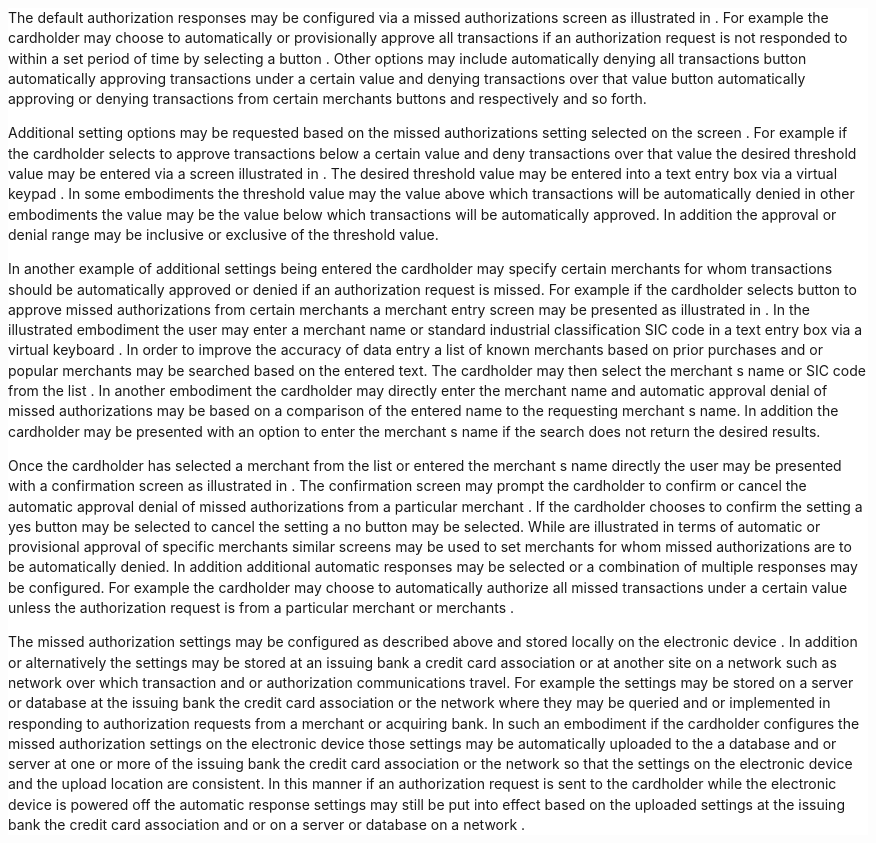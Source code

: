 The default authorization responses may be configured via a missed authorizations screen as illustrated in . For example the cardholder may choose to automatically or provisionally approve all transactions if an authorization request is not responded to within a set period of time by selecting a button . Other options may include automatically denying all transactions button automatically approving transactions under a certain value and denying transactions over that value button automatically approving or denying transactions from certain merchants buttons and respectively and so forth.

Additional setting options may be requested based on the missed authorizations setting selected on the screen . For example if the cardholder selects to approve transactions below a certain value and deny transactions over that value the desired threshold value may be entered via a screen illustrated in . The desired threshold value may be entered into a text entry box via a virtual keypad . In some embodiments the threshold value may the value above which transactions will be automatically denied in other embodiments the value may be the value below which transactions will be automatically approved. In addition the approval or denial range may be inclusive or exclusive of the threshold value.

In another example of additional settings being entered the cardholder may specify certain merchants for whom transactions should be automatically approved or denied if an authorization request is missed. For example if the cardholder selects button to approve missed authorizations from certain merchants a merchant entry screen may be presented as illustrated in . In the illustrated embodiment the user may enter a merchant name or standard industrial classification SIC code in a text entry box via a virtual keyboard . In order to improve the accuracy of data entry a list of known merchants based on prior purchases and or popular merchants may be searched based on the entered text. The cardholder may then select the merchant s name or SIC code from the list . In another embodiment the cardholder may directly enter the merchant name and automatic approval denial of missed authorizations may be based on a comparison of the entered name to the requesting merchant s name. In addition the cardholder may be presented with an option to enter the merchant s name if the search does not return the desired results.

Once the cardholder has selected a merchant from the list or entered the merchant s name directly the user may be presented with a confirmation screen as illustrated in . The confirmation screen may prompt the cardholder to confirm or cancel the automatic approval denial of missed authorizations from a particular merchant . If the cardholder chooses to confirm the setting a yes button may be selected to cancel the setting a no button may be selected. While are illustrated in terms of automatic or provisional approval of specific merchants similar screens may be used to set merchants for whom missed authorizations are to be automatically denied. In addition additional automatic responses may be selected or a combination of multiple responses may be configured. For example the cardholder may choose to automatically authorize all missed transactions under a certain value unless the authorization request is from a particular merchant or merchants .

The missed authorization settings may be configured as described above and stored locally on the electronic device . In addition or alternatively the settings may be stored at an issuing bank a credit card association or at another site on a network such as network over which transaction and or authorization communications travel. For example the settings may be stored on a server or database at the issuing bank the credit card association or the network where they may be queried and or implemented in responding to authorization requests from a merchant or acquiring bank. In such an embodiment if the cardholder configures the missed authorization settings on the electronic device those settings may be automatically uploaded to the a database and or server at one or more of the issuing bank the credit card association or the network so that the settings on the electronic device and the upload location are consistent. In this manner if an authorization request is sent to the cardholder while the electronic device is powered off the automatic response settings may still be put into effect based on the uploaded settings at the issuing bank the credit card association and or on a server or database on a network .
